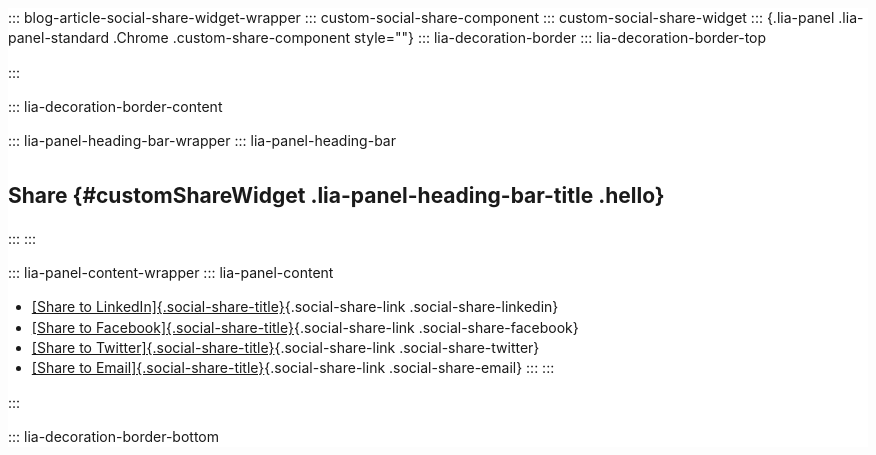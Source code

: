 ::: blog-article-social-share-widget-wrapper
::: custom-social-share-component
::: custom-social-share-widget
::: {.lia-panel .lia-panel-standard .Chrome .custom-share-component style=""}
::: lia-decoration-border
::: lia-decoration-border-top
<div>

</div>
:::

::: lia-decoration-border-content
<div>

::: lia-panel-heading-bar-wrapper
::: lia-panel-heading-bar
## Share {#customShareWidget .lia-panel-heading-bar-title .hello}
:::
:::

::: lia-panel-content-wrapper
::: lia-panel-content
-   [[Share to
    LinkedIn]{.social-share-title}](http://www.linkedin.com/shareArticle?mini=true&url=https://techcommunity.microsoft.com/t5/microsoft-365-blog/microsoft-365-is-ready-for-apple-s-new-systems/ba-p/1666739 "Share to LinkedIn"){.social-share-link
    .social-share-linkedin}
-   [[Share to
    Facebook]{.social-share-title}](http://www.facebook.com/share.php?u=https://techcommunity.microsoft.com/t5/microsoft-365-blog/microsoft-365-is-ready-for-apple-s-new-systems/ba-p/1666739 "Share to FaceBook"){.social-share-link
    .social-share-facebook}
-   [[Share to
    Twitter]{.social-share-title}](http://twitter.com/share?text=Check%20out%20this%20post%20on%20the%20Microsoft%20Tech%20Community%20:%20Microsoft%20365%20is%20ready%20for%20Apple's%20new%20systems%20-%20Microsoft%20Tech%20Community&url=https://techcommunity.microsoft.com/t5/microsoft-365-blog/microsoft-365-is-ready-for-apple-s-new-systems/ba-p/1666739 "Share to Twitter"){.social-share-link
    .social-share-twitter}
-   [[Share to
    Email]{.social-share-title}](mailto:?subject=Microsoft%20365%20is%20ready%20for%20Apple's%20new%20systems%20-%20Microsoft%20Tech%20Community&body=I%20found%20this%20on%20the%20Microsoft%20Tech%20Community%20and%20wanted%20to%20share%20it%20with%20you,%20check%20it%20out%20:%20https://techcommunity.microsoft.com/t5/microsoft-365-blog/microsoft-365-is-ready-for-apple-s-new-systems/ba-p/1666739 "Share via email"){.social-share-link
    .social-share-email}
:::
:::

</div>
:::

::: lia-decoration-border-bottom
<div>
